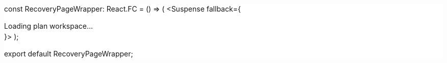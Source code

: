 const RecoveryPageWrapper: React.FC = () => (
  <Suspense fallback={<div className="min-h-screen flex items-center justify-center bg-slate-50 text-slate-600">Loading plan workspace...</div>}>
    <WorkspaceContent />
  </Suspense>
);

export default RecoveryPageWrapper;